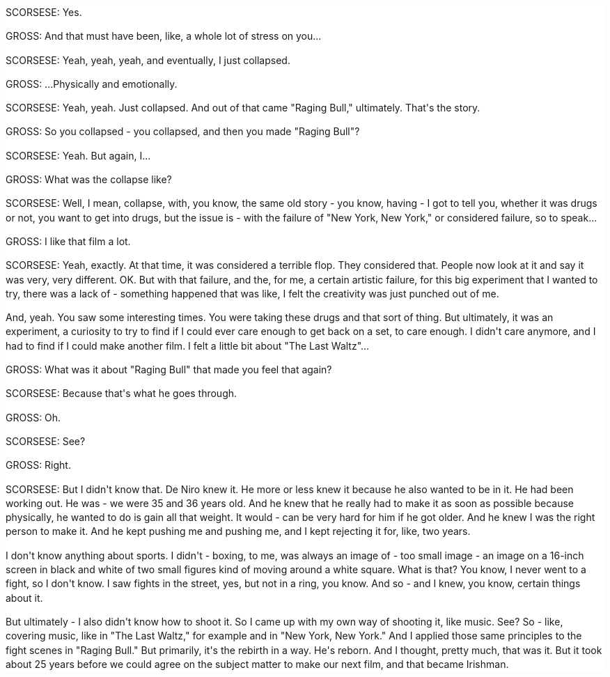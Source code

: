 SCORSESE: Yes.

GROSS: And that must have been, like, a whole lot of stress on you...

SCORSESE: Yeah, yeah, yeah, and eventually, I just collapsed.

GROSS: ...Physically and emotionally.

SCORSESE: Yeah, yeah. Just collapsed. And out of that came "Raging Bull," ultimately. That's the story.

GROSS: So you collapsed - you collapsed, and then you made "Raging Bull"?

SCORSESE: Yeah. But again, I...

GROSS: What was the collapse like?

SCORSESE: Well, I mean, collapse, with, you know, the same old story - you know, having - I got to tell you, whether it was drugs or not, you want to get into drugs, but the issue is - with the failure of "New York, New York," or considered failure, so to speak...

GROSS: I like that film a lot.

SCORSESE: Yeah, exactly. At that time, it was considered a terrible flop. They considered that. People now look at it and say it was very, very different. OK. But with that failure, and the, for me, a certain artistic failure, for this big experiment that I wanted to try, there was a lack of - something happened that was like, I felt the creativity was just punched out of me.

And, yeah. You saw some interesting times. You were taking these drugs and that sort of thing. But ultimately, it was an experiment, a curiosity to try to find if I could ever care enough to get back on a set, to care enough. I didn't care anymore, and I had to find if I could make another film. I felt a little bit about "The Last Waltz"...

GROSS: What was it about "Raging Bull" that made you feel that again?

SCORSESE: Because that's what he goes through.

GROSS: Oh.

SCORSESE: See?

GROSS: Right.

SCORSESE: But I didn't know that. De Niro knew it. He more or less knew it because he also wanted to be in it. He had been working out. He was - we were 35 and 36 years old. And he knew that he really had to make it as soon as possible because physically, he wanted to do is gain all that weight. It would - can be very hard for him if he got older. And he knew I was the right person to make it. And he kept pushing me and pushing me, and I kept rejecting it for, like, two years.

I don't know anything about sports. I didn't - boxing, to me, was always an image of - too small image - an image on a 16-inch screen in black and white of two small figures kind of moving around a white square. What is that? You know, I never went to a fight, so I don't know. I saw fights in the street, yes, but not in a ring, you know. And so - and I knew, you know, certain things about it.

But ultimately - I also didn't know how to shoot it. So I came up with my own way of shooting it, like music. See? So - like, covering music, like in "The Last Waltz," for example and in "New York, New York." And I applied those same principles to the fight scenes in "Raging Bull." But primarily, it's the rebirth in a way. He's reborn. And I thought, pretty much, that was it. But it took about 25 years before we could agree on the subject matter to make our next film, and that became Irishman.
